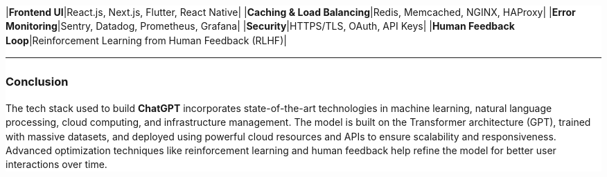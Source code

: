 |**Frontend UI**|React.js, Next.js, Flutter, React Native|
|**Caching & Load Balancing**|Redis, Memcached, NGINX, HAProxy|
|**Error Monitoring**|Sentry, Datadog, Prometheus, Grafana|
|**Security**|HTTPS/TLS, OAuth, API Keys|
|**Human Feedback Loop**|Reinforcement Learning from Human Feedback (RLHF)|

---

### Conclusion

The tech stack used to build **ChatGPT** incorporates state-of-the-art technologies in machine learning, natural language processing, cloud computing, and infrastructure management. The model is built on the Transformer architecture (GPT), trained with massive datasets, and deployed using powerful cloud resources and APIs to ensure scalability and responsiveness. Advanced optimization techniques like reinforcement learning and human feedback help refine the model for better user interactions over time.

  